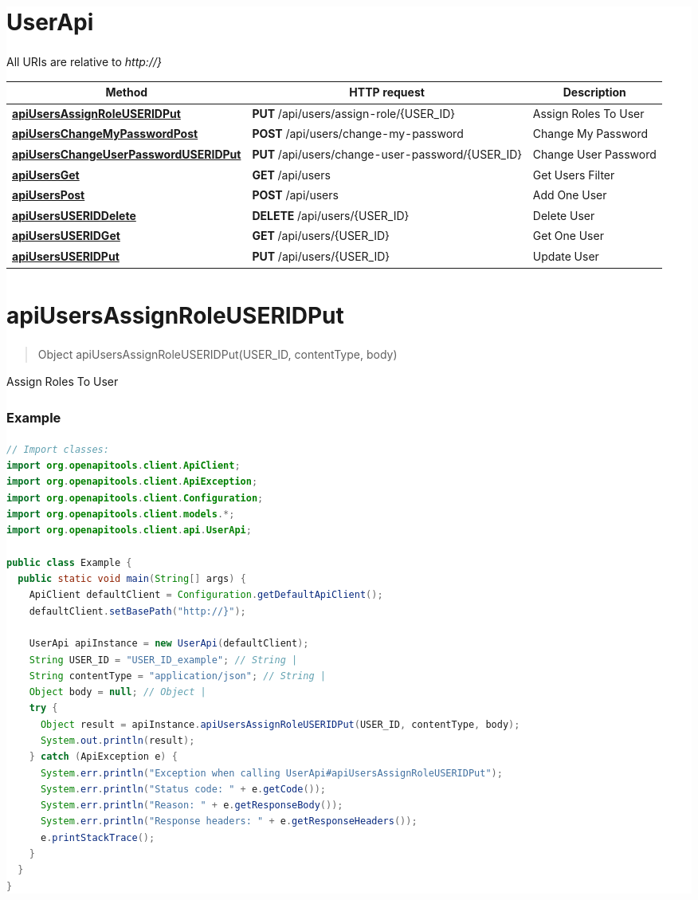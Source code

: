 # UserApi

All URIs are relative to *http://}*

Method | HTTP request | Description
------------- | ------------- | -------------
[**apiUsersAssignRoleUSERIDPut**](UserApi.md#apiUsersAssignRoleUSERIDPut) | **PUT** /api/users/assign-role/{USER_ID} | Assign Roles To User
[**apiUsersChangeMyPasswordPost**](UserApi.md#apiUsersChangeMyPasswordPost) | **POST** /api/users/change-my-password | Change My Password
[**apiUsersChangeUserPasswordUSERIDPut**](UserApi.md#apiUsersChangeUserPasswordUSERIDPut) | **PUT** /api/users/change-user-password/{USER_ID} | Change User Password
[**apiUsersGet**](UserApi.md#apiUsersGet) | **GET** /api/users | Get Users Filter
[**apiUsersPost**](UserApi.md#apiUsersPost) | **POST** /api/users | Add One User
[**apiUsersUSERIDDelete**](UserApi.md#apiUsersUSERIDDelete) | **DELETE** /api/users/{USER_ID} | Delete User
[**apiUsersUSERIDGet**](UserApi.md#apiUsersUSERIDGet) | **GET** /api/users/{USER_ID} | Get One User
[**apiUsersUSERIDPut**](UserApi.md#apiUsersUSERIDPut) | **PUT** /api/users/{USER_ID} | Update User


<a name="apiUsersAssignRoleUSERIDPut"></a>
# **apiUsersAssignRoleUSERIDPut**
> Object apiUsersAssignRoleUSERIDPut(USER_ID, contentType, body)

Assign Roles To User

### Example
```java
// Import classes:
import org.openapitools.client.ApiClient;
import org.openapitools.client.ApiException;
import org.openapitools.client.Configuration;
import org.openapitools.client.models.*;
import org.openapitools.client.api.UserApi;

public class Example {
  public static void main(String[] args) {
    ApiClient defaultClient = Configuration.getDefaultApiClient();
    defaultClient.setBasePath("http://}");

    UserApi apiInstance = new UserApi(defaultClient);
    String USER_ID = "USER_ID_example"; // String | 
    String contentType = "application/json"; // String | 
    Object body = null; // Object | 
    try {
      Object result = apiInstance.apiUsersAssignRoleUSERIDPut(USER_ID, contentType, body);
      System.out.println(result);
    } catch (ApiException e) {
      System.err.println("Exception when calling UserApi#apiUsersAssignRoleUSERIDPut");
      System.err.println("Status code: " + e.getCode());
      System.err.println("Reason: " + e.getResponseBody());
      System.err.println("Response headers: " + e.getResponseHeaders());
      e.printStackTrace();
    }
  }
}
```

